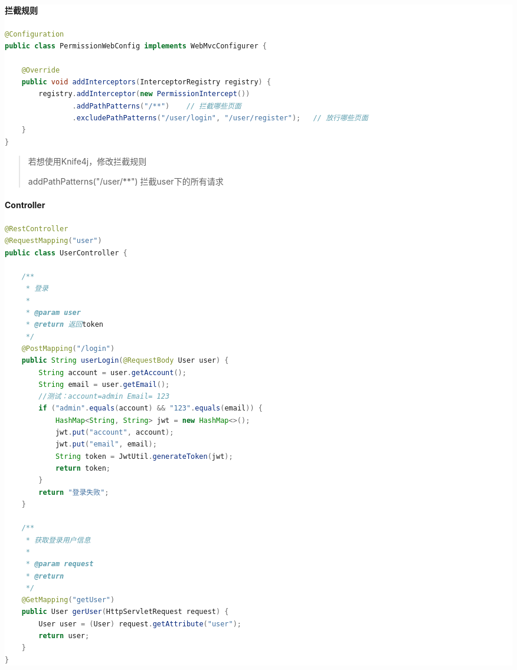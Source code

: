 #### 拦截规则

```java
@Configuration
public class PermissionWebConfig implements WebMvcConfigurer {

    @Override
    public void addInterceptors(InterceptorRegistry registry) {
        registry.addInterceptor(new PermissionIntercept())
                .addPathPatterns("/**")    // 拦截哪些页面
                .excludePathPatterns("/user/login", "/user/register");   // 放行哪些页面
    }
}
```

> 若想使用Knife4j，修改拦截规则
>
> addPathPatterns("/user/**")  拦截user下的所有请求

#### Controller

```java
@RestController
@RequestMapping("user")
public class UserController {

    /**
     * 登录
     *
     * @param user
     * @return 返回token
     */
    @PostMapping("/login")
    public String userLogin(@RequestBody User user) {
        String account = user.getAccount();
        String email = user.getEmail();
        //测试：account=admin Email= 123
        if ("admin".equals(account) && "123".equals(email)) {
            HashMap<String, String> jwt = new HashMap<>();
            jwt.put("account", account);
            jwt.put("email", email);
            String token = JwtUtil.generateToken(jwt);
            return token;
        }
        return "登录失败";
    }

    /**
     * 获取登录用户信息
     *
     * @param request
     * @return
     */
    @GetMapping("getUser")
    public User gerUser(HttpServletRequest request) {
        User user = (User) request.getAttribute("user");
        return user;
    }
}
```
